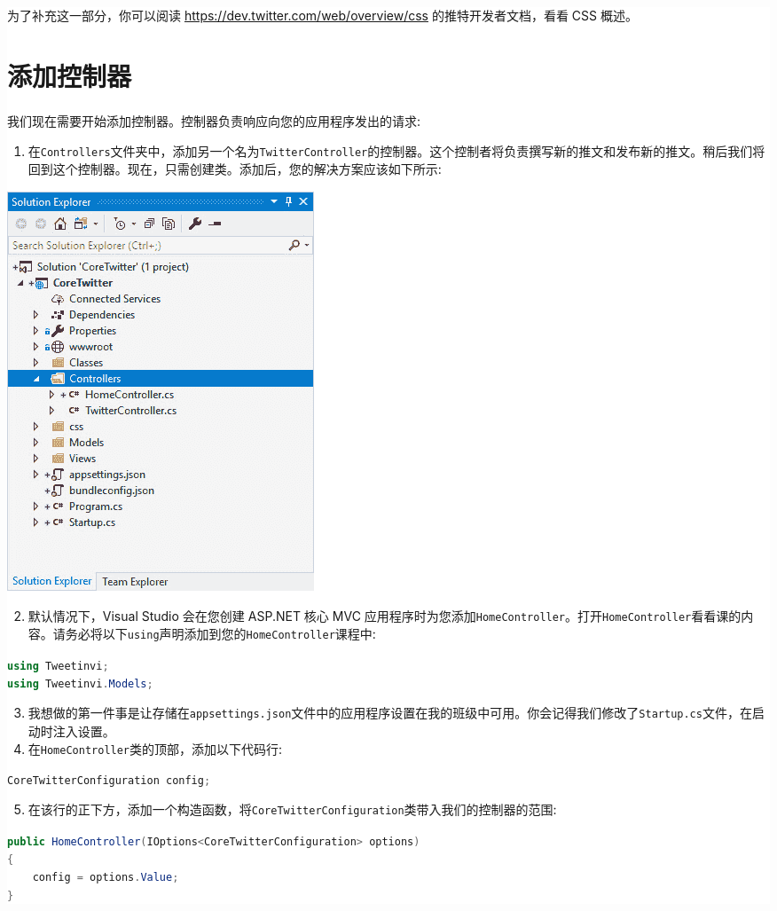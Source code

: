 为了补充这一部分，你可以阅读 https://dev.twitter.com/web/overview/css 的推特开发者文档，看看 CSS 概述。

# 添加控制器

我们现在需要开始添加控制器。控制器负责响应向您的应用程序发出的请求:

1.  在`Controllers`文件夹中，添加另一个名为`TwitterController`的控制器。这个控制者将负责撰写新的推文和发布新的推文。稍后我们将回到这个控制器。现在，只需创建类。添加后，您的解决方案应该如下所示:

![](img/bf5d9ef8-381a-4114-b7dd-ddfc01a724b4.jpg)

2.  默认情况下，Visual Studio 会在您创建 ASP.NET 核心 MVC 应用程序时为您添加`HomeController`。打开`HomeController`看看课的内容。请务必将以下`using`声明添加到您的`HomeController`课程中:

```cs
using Tweetinvi; 
using Tweetinvi.Models; 
```

3.  我想做的第一件事是让存储在`appsettings.json`文件中的应用程序设置在我的班级中可用。你会记得我们修改了`Startup.cs`文件，在启动时注入设置。
4.  在`HomeController`类的顶部，添加以下代码行:

```cs
CoreTwitterConfiguration config;
```

5.  在该行的正下方，添加一个构造函数，将`CoreTwitterConfiguration`类带入我们的控制器的范围:

```cs
public HomeController(IOptions<CoreTwitterConfiguration> options) 
{ 
    config = options.Value; 
} 
```

